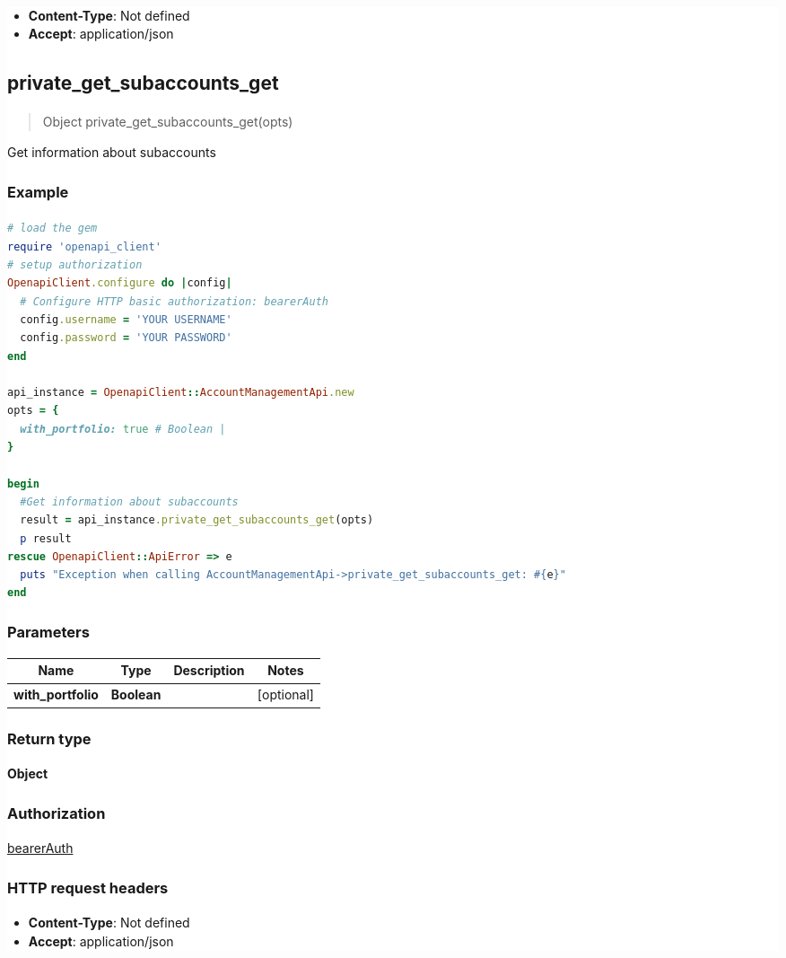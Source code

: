 - **Content-Type**: Not defined
- **Accept**: application/json


## private_get_subaccounts_get

> Object private_get_subaccounts_get(opts)

Get information about subaccounts

### Example

```ruby
# load the gem
require 'openapi_client'
# setup authorization
OpenapiClient.configure do |config|
  # Configure HTTP basic authorization: bearerAuth
  config.username = 'YOUR USERNAME'
  config.password = 'YOUR PASSWORD'
end

api_instance = OpenapiClient::AccountManagementApi.new
opts = {
  with_portfolio: true # Boolean | 
}

begin
  #Get information about subaccounts
  result = api_instance.private_get_subaccounts_get(opts)
  p result
rescue OpenapiClient::ApiError => e
  puts "Exception when calling AccountManagementApi->private_get_subaccounts_get: #{e}"
end
```

### Parameters


Name | Type | Description  | Notes
------------- | ------------- | ------------- | -------------
 **with_portfolio** | **Boolean**|  | [optional] 

### Return type

**Object**

### Authorization

[bearerAuth](../README.md#bearerAuth)

### HTTP request headers

- **Content-Type**: Not defined
- **Accept**: application/json
